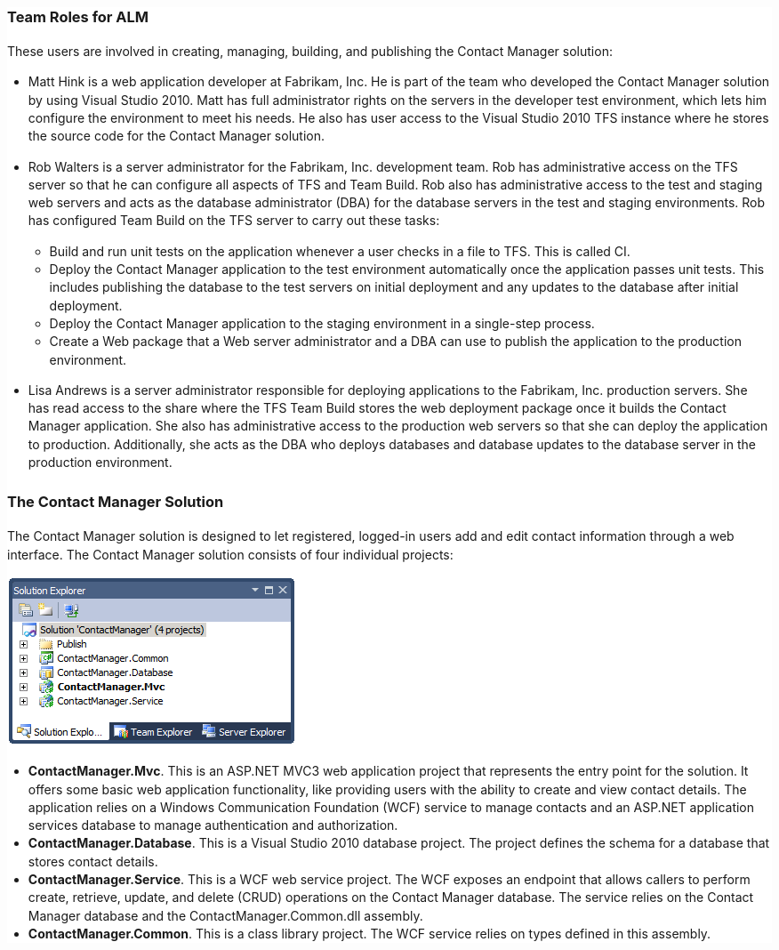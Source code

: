 ### Team Roles for ALM

These users are involved in creating, managing, building, and publishing the Contact Manager solution:

- Matt Hink is a web application developer at Fabrikam, Inc. He is part of the team who developed the Contact Manager solution by using Visual Studio 2010. Matt has full administrator rights on the servers in the developer test environment, which lets him configure the environment to meet his needs. He also has user access to the Visual Studio 2010 TFS instance where he stores the source code for the Contact Manager solution.
- Rob Walters is a server administrator for the Fabrikam, Inc. development team. Rob has administrative access on the TFS server so that he can configure all aspects of TFS and Team Build. Rob also has administrative access to the test and staging web servers and acts as the database administrator (DBA) for the database servers in the test and staging environments. Rob has configured Team Build on the TFS server to carry out these tasks:

    - Build and run unit tests on the application whenever a user checks in a file to TFS. This is called CI.
    - Deploy the Contact Manager application to the test environment automatically once the application passes unit tests. This includes publishing the database to the test servers on initial deployment and any updates to the database after initial deployment.
    - Deploy the Contact Manager application to the staging environment in a single-step process.
    - Create a Web package that a Web server administrator and a DBA can use to publish the application to the production environment.
- Lisa Andrews is a server administrator responsible for deploying applications to the Fabrikam, Inc. production servers. She has read access to the share where the TFS Team Build stores the web deployment package once it builds the Contact Manager application. She also has administrative access to the production web servers so that she can deploy the application to production. Additionally, she acts as the DBA who deploys databases and database updates to the database server in the production environment.

<a id="_The_Contact_Manager"></a>

### The Contact Manager Solution

The Contact Manager solution is designed to let registered, logged-in users add and edit contact information through a web interface. The Contact Manager solution consists of four individual projects:

![](enterprise-web-deployment-scenario-overview/_static/image2.png)

- **ContactManager.Mvc**. This is an ASP.NET MVC3 web application project that represents the entry point for the solution. It offers some basic web application functionality, like providing users with the ability to create and view contact details. The application relies on a Windows Communication Foundation (WCF) service to manage contacts and an ASP.NET application services database to manage authentication and authorization.
- **ContactManager.Database**. This is a Visual Studio 2010 database project. The project defines the schema for a database that stores contact details.
- **ContactManager.Service**. This is a WCF web service project. The WCF exposes an endpoint that allows callers to perform create, retrieve, update, and delete (CRUD) operations on the Contact Manager database. The service relies on the Contact Manager database and the ContactManager.Common.dll assembly.
- **ContactManager.Common**. This is a class library project. The WCF service relies on types defined in this assembly.
